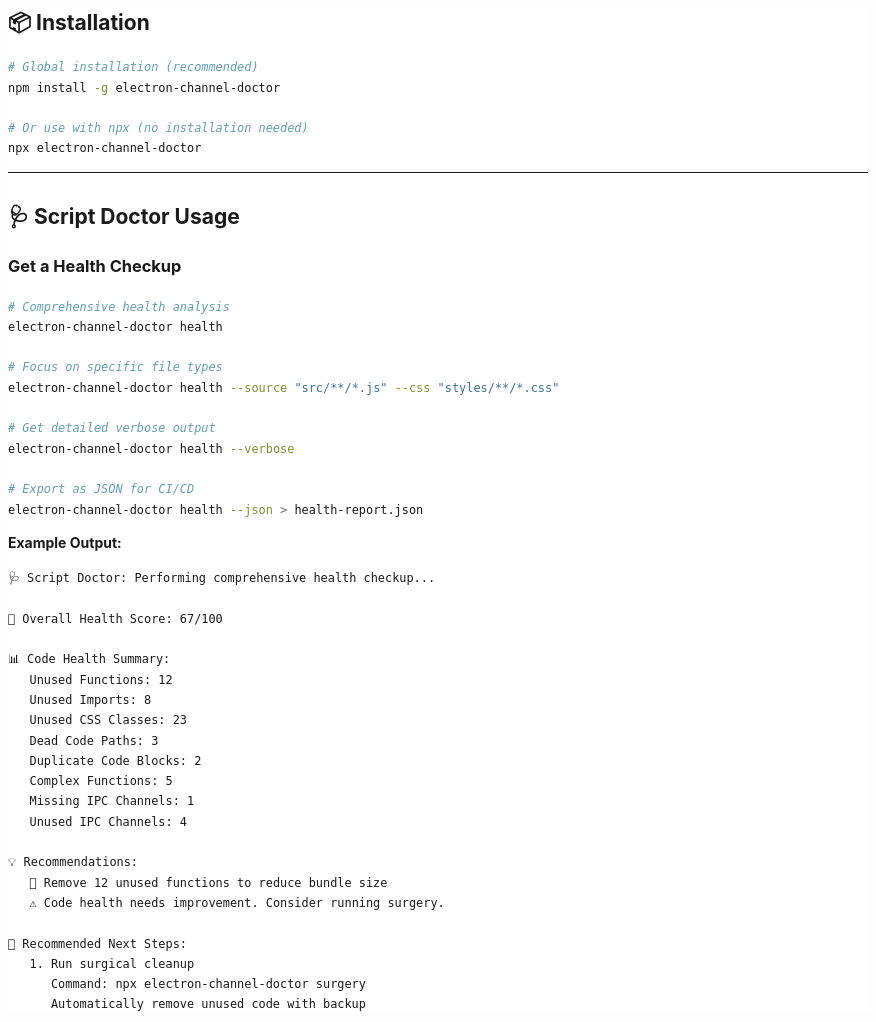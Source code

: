 
## 📦 Installation

```bash
# Global installation (recommended)
npm install -g electron-channel-doctor

# Or use with npx (no installation needed)
npx electron-channel-doctor
```

---

## 🩺 **Script Doctor Usage**

### **Get a Health Checkup**
```bash
# Comprehensive health analysis
electron-channel-doctor health

# Focus on specific file types
electron-channel-doctor health --source "src/**/*.js" --css "styles/**/*.css"

# Get detailed verbose output
electron-channel-doctor health --verbose

# Export as JSON for CI/CD
electron-channel-doctor health --json > health-report.json
```

**Example Output:**
```
🩺 Script Doctor: Performing comprehensive health checkup...

🏥 Overall Health Score: 67/100

📊 Code Health Summary:
   Unused Functions: 12
   Unused Imports: 8
   Unused CSS Classes: 23
   Dead Code Paths: 3
   Duplicate Code Blocks: 2
   Complex Functions: 5
   Missing IPC Channels: 1
   Unused IPC Channels: 4

💡 Recommendations:
   🚨 Remove 12 unused functions to reduce bundle size
   ⚠️ Code health needs improvement. Consider running surgery.

🎯 Recommended Next Steps:
   1. Run surgical cleanup
      Command: npx electron-channel-doctor surgery
      Automatically remove unused code with backup
```
